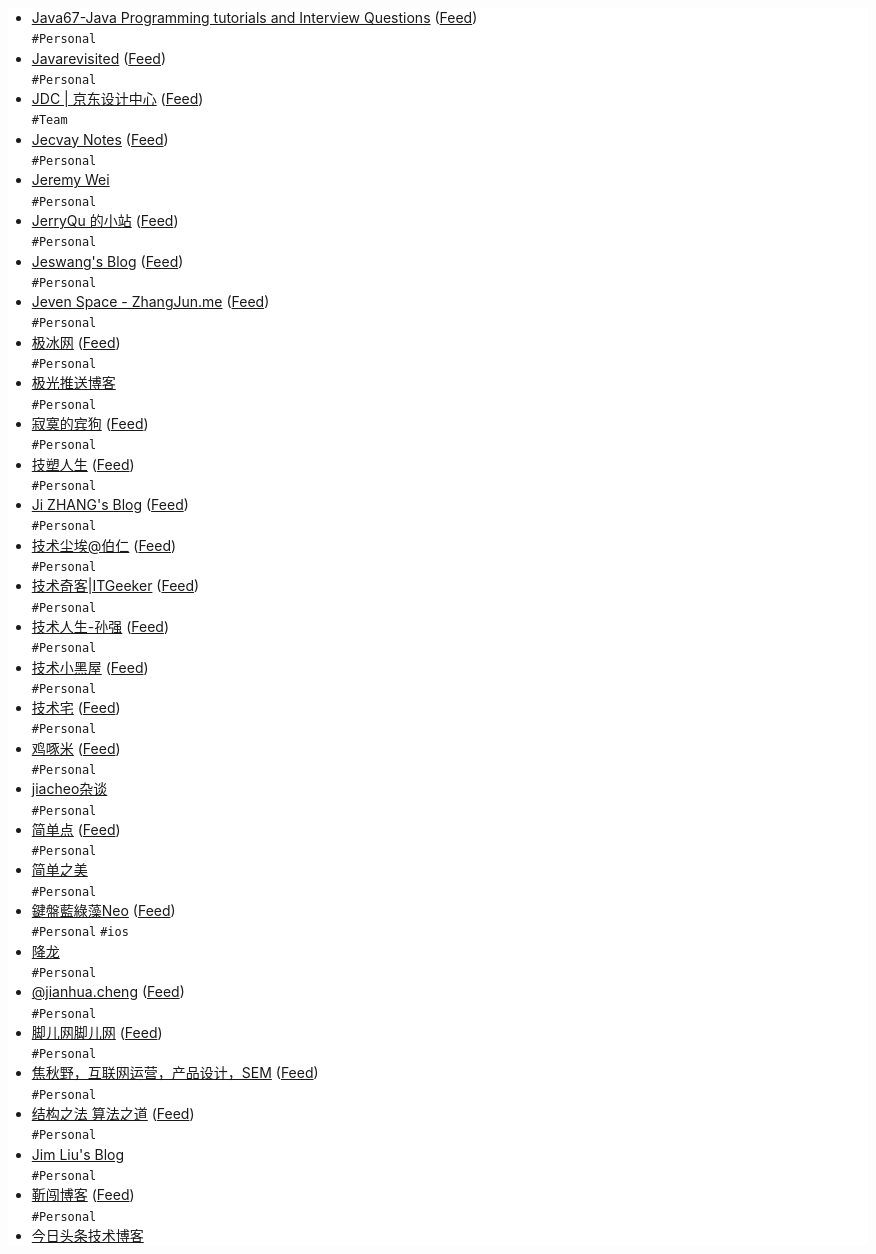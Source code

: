 - [Java67-Java Programming tutorials and Interview Questions](http://java67.blogspot.com/) ([Feed](https://www.java67.com/feeds/posts/default))
  <br>`#Personal`
- [Javarevisited](http://javarevisited.blogspot.in/) ([Feed](https://javarevisited.blogspot.com/feeds/posts/default))
  <br>`#Personal`
- [JDC | 京东设计中心](http://jdc.jd.com/) ([Feed](https://jdc.jd.com/feed))
  <br>`#Team`
- [Jecvay Notes](http://jecvay.com/) ([Feed](https://jecvay.com/index.xml))
  <br>`#Personal`
- [Jeremy Wei](http://weizhifeng.net/)
  <br>`#Personal`
- [JerryQu 的小站](https://imququ.com/) ([Feed](https://imququ.com/rss.html))
  <br>`#Personal`
- [Jeswang's Blog](http://blog.jeswang.org/) ([Feed](http://blog.jeswang.org/atom.xml))
  <br>`#Personal`
- [Jeven Space - ZhangJun.me](http://www.zhangjun.me/) ([Feed](https://www.zhangjun.me/feed/))
  <br>`#Personal`
- [极冰网](http://ice.gs/) ([Feed](http://ice.gs/atom.xml))
  <br>`#Personal`
- [极光推送博客](http://blog.jpush.cn/)
  <br>`#Personal`
- [寂寞的宾狗](http://bindog.github.io/) ([Feed](https://bindog.github.io/feed.xml))
  <br>`#Personal`
- [技塑人生](http://www.xiangguo.li/) ([Feed](http://www.xiangguo.li/atom.xml))
  <br>`#Personal`
- [Ji ZHANG's Blog](http://shzhangji.com/) ([Feed](http://shzhangji.com/atom.xml))
  <br>`#Personal`
- [技术尘埃@伯仁](http://itboren.com/) ([Feed](http://itboren.com/index.php/feed/))
  <br>`#Personal`
- [技术奇客|ITGeeker](http://itgeeker.net/) ([Feed](https://www.itgeeker.net/feed/))
  <br>`#Personal`
- [技术人生-孙强](http://blog.cxiangnet.cn/) ([Feed](http://blog.cxiangnet.cn/feed/))
  <br>`#Personal`
- [技术小黑屋](http://droidyue.com/) ([Feed](https://droidyue.com/atom.xml))
  <br>`#Personal`
- [技术宅](https://jszbug.com/) ([Feed](https://jszbug.com/feed/))
  <br>`#Personal`
- [鸡啄米](http://www.jizhuomi.com/) ([Feed](http://www.jizhuomi.com/rss.xml))
  <br>`#Personal`
- [jiacheo杂谈](http://www.jiacheo.org/)
  <br>`#Personal`
- [简单点](http://www.95ie.com/) ([Feed](http://www.95ie.com/rss.php))
  <br>`#Personal`
- [简单之美](http://shiyanjun.cn/)
  <br>`#Personal`
- [鍵盤藍綠藻Neo](https://koromiko1104.wordpress.com/) ([Feed](https://koromiko1104.wordpress.com/comments/feed/))
  <br>`#Personal` `#ios`
- [降龙](http://xianglong.me/)
  <br>`#Personal`
- [@jianhua.cheng](http://chengjianhua.github.io/) ([Feed](http://chengjianhua.github.io/rss.xml))
  <br>`#Personal`
- [脚儿网脚儿网](http://jo2.org/) ([Feed](http://jo2.org/feed/))
  <br>`#Personal`
- [焦秋野，互联网运营，产品设计，SEM](http://www.imjqy.com/) ([Feed](http://www.imjqy.com/feed))
  <br>`#Personal`
- [结构之法 算法之道](https://blog.csdn.net/v_july_v) ([Feed](https://blog.csdn.net/?feed=rss))
  <br>`#Personal`
- [Jim Liu's Blog](http://jimliu.net/)
  <br>`#Personal`
- [靳闯博客](https://me.jinchuang.org/) ([Feed](https://me.jinchuang.org/feed/))
  <br>`#Personal`
- [今日头条技术博客](http://techblog.toutiao.com/)